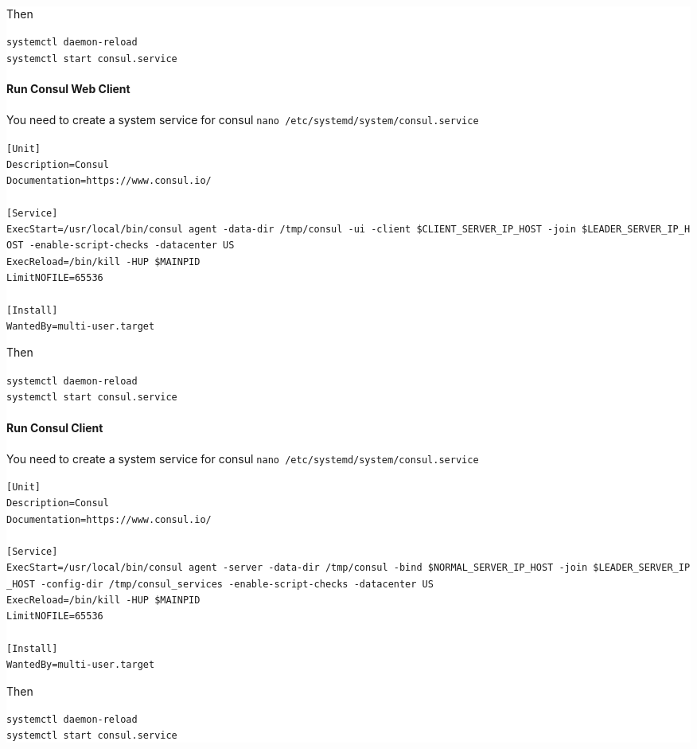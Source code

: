 Then

```console
systemctl daemon-reload
systemctl start consul.service
```

#### Run Consul Web Client

You need to create a system service for consul `nano /etc/systemd/system/consul.service`

```console
[Unit]
Description=Consul
Documentation=https://www.consul.io/

[Service]
ExecStart=/usr/local/bin/consul agent -data-dir /tmp/consul -ui -client $CLIENT_SERVER_IP_HOST -join $LEADER_SERVER_IP_HOST -enable-script-checks -datacenter US
ExecReload=/bin/kill -HUP $MAINPID
LimitNOFILE=65536

[Install]
WantedBy=multi-user.target
```

Then

```console
systemctl daemon-reload
systemctl start consul.service
```


#### Run Consul Client

You need to create a system service for consul `nano /etc/systemd/system/consul.service`

```console
[Unit]
Description=Consul
Documentation=https://www.consul.io/

[Service]
ExecStart=/usr/local/bin/consul agent -server -data-dir /tmp/consul -bind $NORMAL_SERVER_IP_HOST -join $LEADER_SERVER_IP_HOST -config-dir /tmp/consul_services -enable-script-checks -datacenter US
ExecReload=/bin/kill -HUP $MAINPID
LimitNOFILE=65536

[Install]
WantedBy=multi-user.target
```

Then

```console
systemctl daemon-reload
systemctl start consul.service
```
